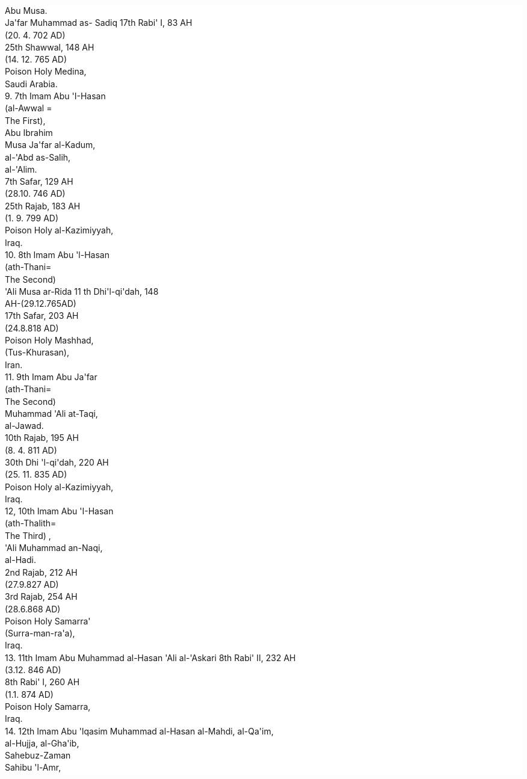  Abu Musa.  
 Ja'far Muhammad as- Sadiq 17th Rabi' I, 83 AH  
 (20. 4. 702 AD)  
 25th Shawwal, 148 AH  
 (14. 12. 765 AD)  
 Poison Holy Medina,  
 Saudi Arabia.  
 9. 7th Imam Abu 'I-Hasan  
 (al-Awwal =  
 The First),  
 Abu Ibrahim  
 Musa Ja'far al-Kadum,  
 al-'Abd as-Salih,  
 al-'Alim.  
 7th Safar, 129 AH  
 (28.10. 746 AD)  
 25th Rajab, 183 AH  
 (1. 9. 799 AD)  
 Poison Holy al-Kazimiyyah,  
 Iraq.  
 10. 8th Imam Abu 'l-Hasan  
 (ath-Thani=  
 The Second)  
 'Ali Musa ar-Rida 11 th Dhi'l-qi'dah, 148  
 AH-(29.12.765AD)  
 17th Safar, 203 AH  
 (24.8.818 AD)  
 Poison Holy Mashhad,  
 (Tus-Khurasan),  
 Iran.  
 11. 9th Imam Abu Ja'far  
 (ath-Thani=  
 The Second)  
 Muhammad 'Ali at-Taqi,  
 al-Jawad.  
 10th Rajab, 195 AH  
 (8. 4. 811 AD)  
 30th Dhi 'l-qi'dah, 220 AH  
 (25. 11. 835 AD)  
 Poison Holy al-Kazimiyyah,  
 Iraq.  
 12, 10th Imam Abu 'I-Hasan  
 (ath-Thalith=  
 The Third) ,  
 'Ali Muhammad an-Naqi,  
 al-Hadi.  
 2nd Rajab, 212 AH  
 (27.9.827 AD)  
 3rd Rajab, 254 AH  
 (28.6.868 AD)  
 Poison Holy Samarra'  
 (Surra-man-ra'a),  
 Iraq.  
 13. 11th Imam Abu Muhammad al-Hasan 'Ali al-'Askari 8th Rabi' II, 232
AH  
 (3.12. 846 AD)  
 8th Rabi' I, 260 AH  
 (1.1. 874 AD)  
 Poison Holy Samarra,  
 Iraq.  
 14. 12th Imam Abu 'lqasim Muhammad al-Hasan al-Mahdi, al-Qa'im,  
 al-Hujja, al-Gha'ib,  
 Sahebuz-Zaman  
 Sahibu 'l-Amr,  